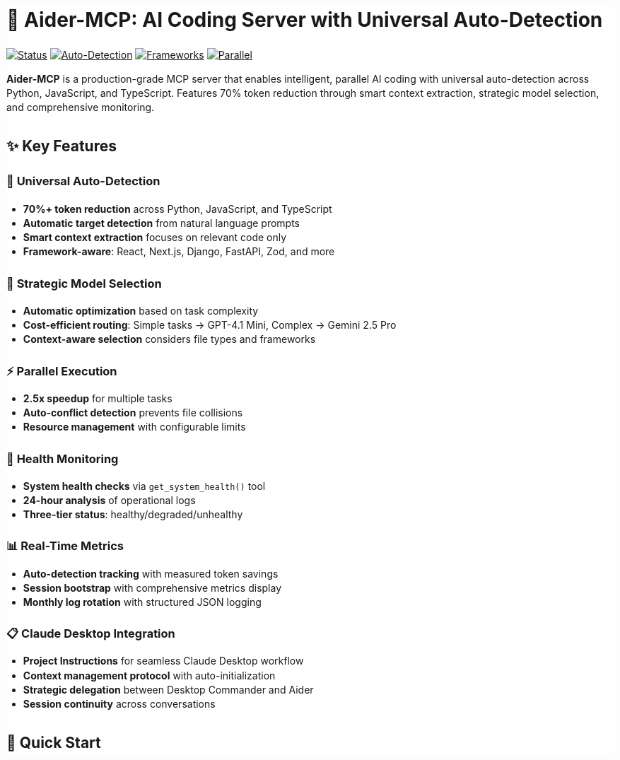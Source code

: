 # 🚀 Aider-MCP: AI Coding Server with Universal Auto-Detection

[![Status](https://img.shields.io/badge/status-production%20ready-brightgreen)]()
[![Auto-Detection](https://img.shields.io/badge/auto--detection-70%25%20token%20savings-orange)]()
[![Frameworks](https://img.shields.io/badge/frameworks-Python%20%7C%20JS%20%7C%20TS-blue)]()
[![Parallel](https://img.shields.io/badge/parallel-2.5x%20speedup-purple)]()

**Aider-MCP** is a production-grade MCP server that enables intelligent, parallel AI coding with universal auto-detection across Python, JavaScript, and TypeScript. Features 70% token reduction through smart context extraction, strategic model selection, and comprehensive monitoring.

## ✨ Key Features

### 🎯 **Universal Auto-Detection**
- **70%+ token reduction** across Python, JavaScript, and TypeScript
- **Automatic target detection** from natural language prompts
- **Smart context extraction** focuses on relevant code only
- **Framework-aware**: React, Next.js, Django, FastAPI, Zod, and more

### 🧠 **Strategic Model Selection**
- **Automatic optimization** based on task complexity
- **Cost-efficient routing**: Simple tasks → GPT-4.1 Mini, Complex → Gemini 2.5 Pro
- **Context-aware selection** considers file types and frameworks

### ⚡ **Parallel Execution**
- **2.5x speedup** for multiple tasks
- **Auto-conflict detection** prevents file collisions
- **Resource management** with configurable limits

### 🏥 **Health Monitoring**
- **System health checks** via `get_system_health()` tool
- **24-hour analysis** of operational logs
- **Three-tier status**: healthy/degraded/unhealthy

### 📊 **Real-Time Metrics**
- **Auto-detection tracking** with measured token savings
- **Session bootstrap** with comprehensive metrics display
- **Monthly log rotation** with structured JSON logging

### 📋 **Claude Desktop Integration**
- **Project Instructions** for seamless Claude Desktop workflow
- **Context management protocol** with auto-initialization
- **Strategic delegation** between Desktop Commander and Aider
- **Session continuity** across conversations

## 🚀 Quick Start
